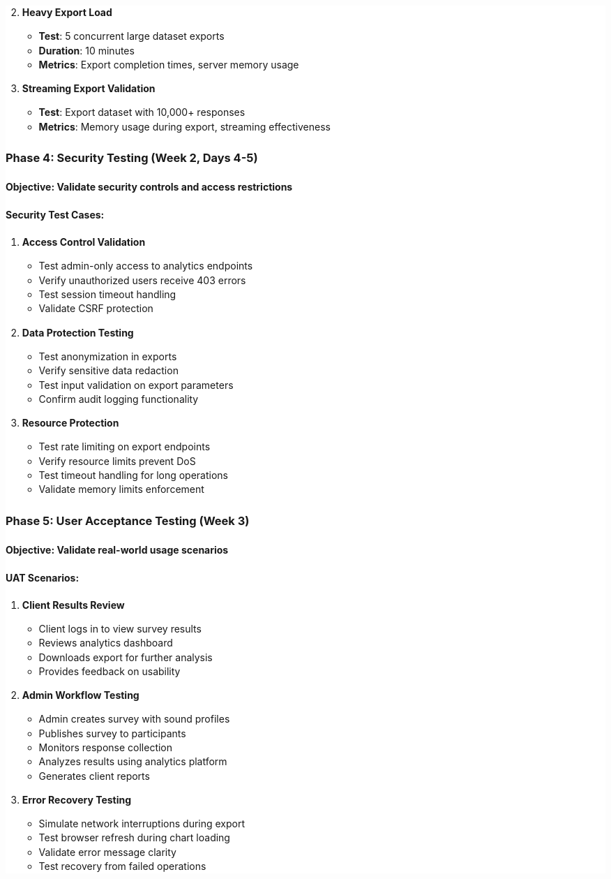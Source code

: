 2. **Heavy Export Load**
   - **Test**: 5 concurrent large dataset exports
   - **Duration**: 10 minutes
   - **Metrics**: Export completion times, server memory usage

3. **Streaming Export Validation**
   - **Test**: Export dataset with 10,000+ responses
   - **Metrics**: Memory usage during export, streaming effectiveness

### **Phase 4: Security Testing (Week 2, Days 4-5)**

#### **Objective**: Validate security controls and access restrictions

#### **Security Test Cases**:

1. **Access Control Validation**
   - Test admin-only access to analytics endpoints
   - Verify unauthorized users receive 403 errors
   - Test session timeout handling
   - Validate CSRF protection

2. **Data Protection Testing**
   - Test anonymization in exports
   - Verify sensitive data redaction
   - Test input validation on export parameters
   - Confirm audit logging functionality

3. **Resource Protection**
   - Test rate limiting on export endpoints
   - Verify resource limits prevent DoS
   - Test timeout handling for long operations
   - Validate memory limits enforcement

### **Phase 5: User Acceptance Testing (Week 3)**

#### **Objective**: Validate real-world usage scenarios

#### **UAT Scenarios**:

1. **Client Results Review**
   - Client logs in to view survey results
   - Reviews analytics dashboard
   - Downloads export for further analysis
   - Provides feedback on usability

2. **Admin Workflow Testing**
   - Admin creates survey with sound profiles
   - Publishes survey to participants
   - Monitors response collection
   - Analyzes results using analytics platform
   - Generates client reports

3. **Error Recovery Testing**
   - Simulate network interruptions during export
   - Test browser refresh during chart loading
   - Validate error message clarity
   - Test recovery from failed operations
